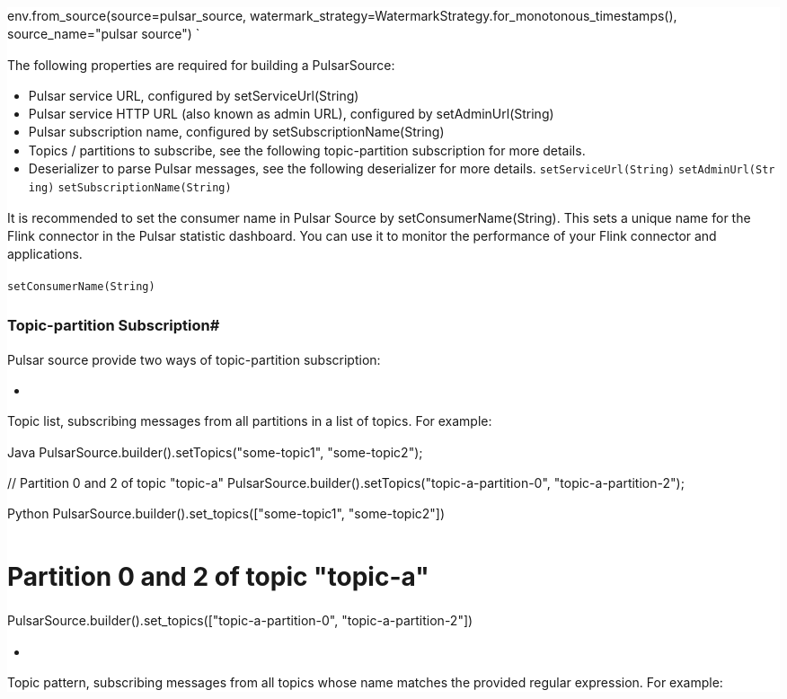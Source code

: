 env.from_source(source=pulsar_source,
                watermark_strategy=WatermarkStrategy.for_monotonous_timestamps(),
                source_name="pulsar source")
`

The following properties are required for building a PulsarSource:

* Pulsar service URL, configured by setServiceUrl(String)
* Pulsar service HTTP URL (also known as admin URL), configured by setAdminUrl(String)
* Pulsar subscription name, configured by setSubscriptionName(String)
* Topics / partitions to subscribe, see the following
topic-partition subscription for more details.
* Deserializer to parse Pulsar messages, see the following
deserializer for more details.
`setServiceUrl(String)`
`setAdminUrl(String)`
`setSubscriptionName(String)`

It is recommended to set the consumer name in Pulsar Source by setConsumerName(String).
This sets a unique name for the Flink connector in the Pulsar statistic dashboard.
You can use it to monitor the performance of your Flink connector and applications.

`setConsumerName(String)`

### Topic-partition Subscription#


Pulsar source provide two ways of topic-partition subscription:

* 
Topic list, subscribing messages from all partitions in a list of topics. For example:






Java
PulsarSource.builder().setTopics("some-topic1", "some-topic2");

// Partition 0 and 2 of topic "topic-a"
PulsarSource.builder().setTopics("topic-a-partition-0", "topic-a-partition-2");

Python
PulsarSource.builder().set_topics(["some-topic1", "some-topic2"])

# Partition 0 and 2 of topic "topic-a"
PulsarSource.builder().set_topics(["topic-a-partition-0", "topic-a-partition-2"])



* 
Topic pattern, subscribing messages from all topics whose name matches the provided regular expression. For example:





